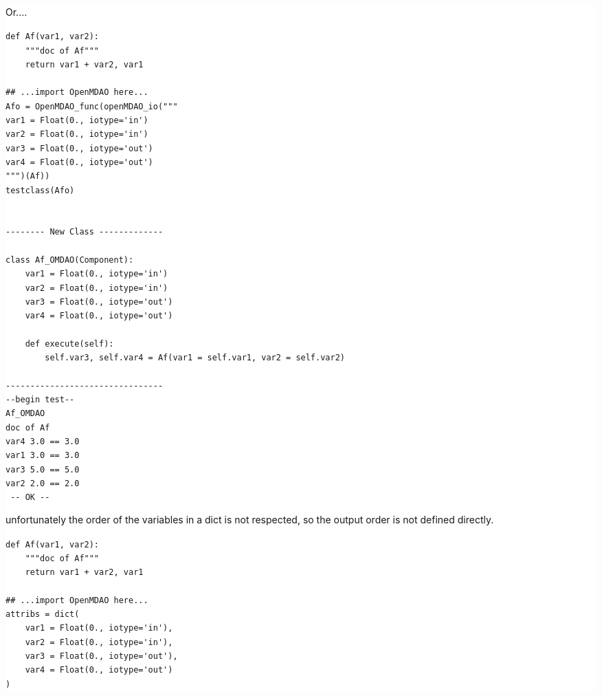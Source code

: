 
Or....


    def Af(var1, var2):
        """doc of Af"""
        return var1 + var2, var1
    
    ## ...import OpenMDAO here...     
    Afo = OpenMDAO_func(openMDAO_io("""
    var1 = Float(0., iotype='in')
    var2 = Float(0., iotype='in')
    var3 = Float(0., iotype='out')  
    var4 = Float(0., iotype='out')
    """)(Af))
    testclass(Afo)


    -------- New Class -------------
    
    class Af_OMDAO(Component):
        var1 = Float(0., iotype='in')
        var2 = Float(0., iotype='in')
        var3 = Float(0., iotype='out')  
        var4 = Float(0., iotype='out')
        
        def execute(self):
            self.var3, self.var4 = Af(var1 = self.var1, var2 = self.var2)
        
    --------------------------------
    --begin test--
    Af_OMDAO
    doc of Af
    var4 3.0 == 3.0
    var1 3.0 == 3.0
    var3 5.0 == 5.0
    var2 2.0 == 2.0
     -- OK -- 


unfortunately the order of the variables in a dict is not respected, so the
output order is not defined directly.


    
    def Af(var1, var2):
        """doc of Af"""
        return var1 + var2, var1
    
    ## ...import OpenMDAO here...     
    attribs = dict(
        var1 = Float(0., iotype='in'),
        var2 = Float(0., iotype='in'),
        var3 = Float(0., iotype='out'),  
        var4 = Float(0., iotype='out')
    )
    